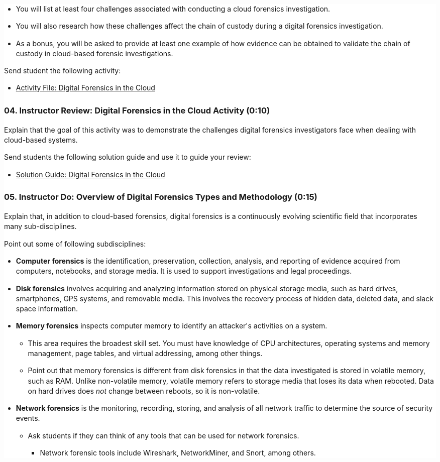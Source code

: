 - You will list at least four challenges associated with conducting a cloud forensics investigation.

- You will also research how these challenges affect the chain of custody during a digital forensics investigation.

- As a bonus, you will be asked to provide at least one example of how evidence can be obtained to validate the chain of custody in cloud-based forensic investigations.

Send student the following activity:

- [Activity File: Digital Forensics in the Cloud](Activities/03_Cloud_Forensics/Unsolved/README.md)



### 04. Instructor Review: Digital Forensics in the Cloud Activity (0:10)

Explain that the goal of this activity was to demonstrate the challenges digital forensics investigators face when dealing with cloud-based systems.

Send students the following solution guide and use it to guide your review:

- [Solution Guide: Digital Forensics in the Cloud](Activities/03_Cloud_Forensics/Solved/README.md)



### 05. Instructor Do: Overview of Digital Forensics Types and Methodology (0:15)

Explain that, in addition to cloud-based forensics, digital forensics is a continuously evolving scientific field that incorporates many sub-disciplines.

Point out some of following subdisciplines:

- **Computer forensics** is the identification, preservation, collection, analysis, and reporting of evidence acquired from computers, notebooks, and storage media. It is used to support investigations and legal proceedings.

- **Disk forensics** involves acquiring and analyzing information stored on physical storage media, such as hard drives, smartphones, GPS systems, and removable media. This involves the recovery process of hidden data, deleted data, and slack space information.

- **Memory forensics** inspects computer memory to identify an attacker's activities on a system.

     - This area requires the broadest skill set. You must have knowledge of CPU architectures, operating systems and memory management, page tables, and virtual addressing, among other things.

     - Point out that memory forensics is different from disk forensics in that the data investigated is stored in volatile memory, such as RAM. Unlike non-volatile memory, volatile memory refers to storage media that loses its data when rebooted. Data on hard drives does _not_ change between reboots, so it is non-volatile.

- **Network forensics** is the monitoring, recording, storing, and analysis of all network traffic to determine the source of security events.

  - Ask students if they can think of any tools that can be used for network forensics.

    - Network forensic tools include Wireshark, NetworkMiner, and Snort, among others.  
